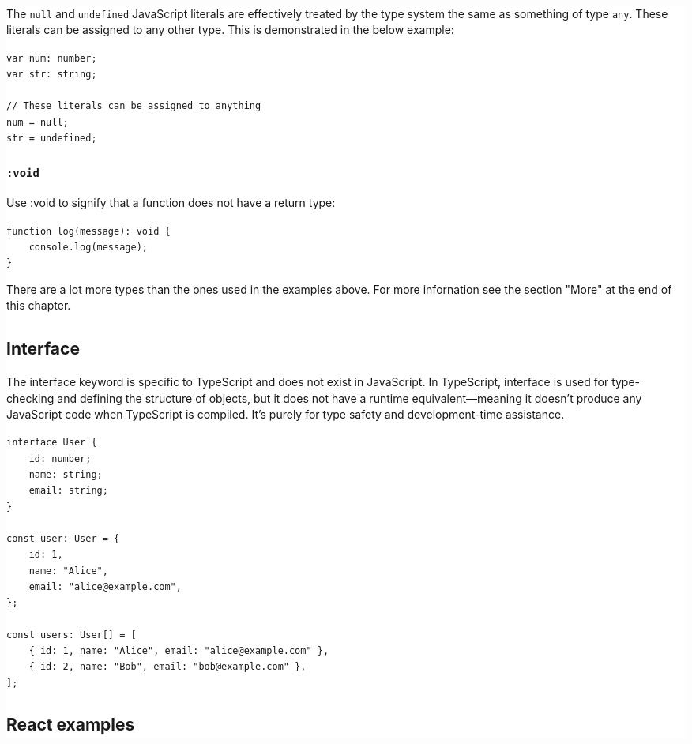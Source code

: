 The `null` and `undefined` JavaScript literals are effectively treated by the type system the same as something of type `any`. These literals can be assigned to any other type. This is demonstrated in the below example:

```tsx
var num: number;
var str: string;

// These literals can be assigned to anything
num = null;
str = undefined;
```

### `:void`

Use :void to signify that a function does not have a return type:

```tsx
function log(message): void {
    console.log(message);
}
```

There are a lot more types than the ones used in the examples above. For more infornation see the section "More" at the end of this chapter.

## Interface

The interface keyword is specific to TypeScript and does not exist in JavaScript. In TypeScript, interface is used for type-checking and defining the structure of objects, but it does not have a runtime equivalent—meaning it doesn’t produce any JavaScript code when TypeScript is compiled. It’s purely for type safety and development-time assistance.

```tsx
interface User {
    id: number;
    name: string;
    email: string;
}

const user: User = {
    id: 1,
    name: "Alice",
    email: "alice@example.com",
};

const users: User[] = [
    { id: 1, name: "Alice", email: "alice@example.com" },
    { id: 2, name: "Bob", email: "bob@example.com" },
];
```

## React examples
